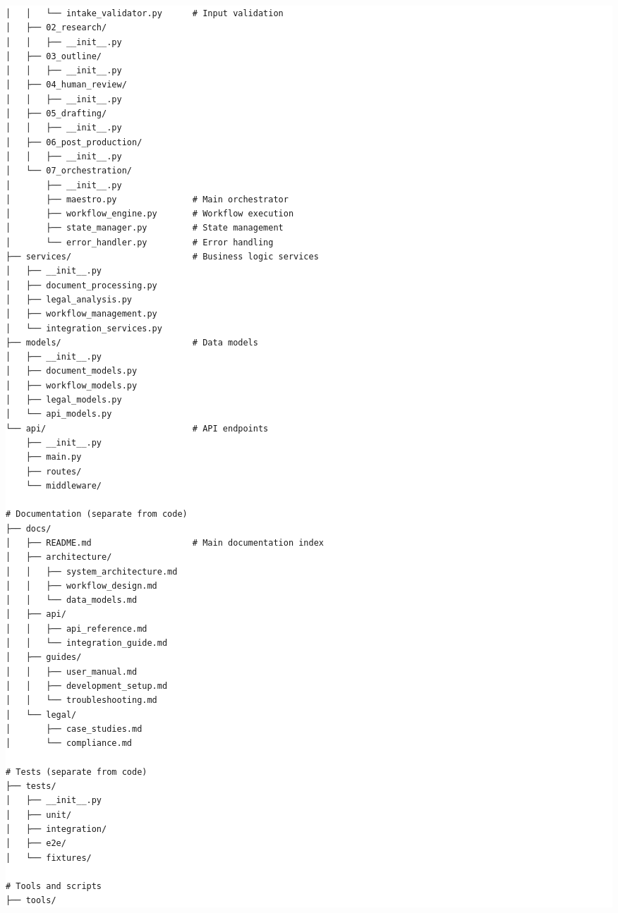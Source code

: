 ```
│   │   └── intake_validator.py      # Input validation
│   ├── 02_research/
│   │   ├── __init__.py
│   ├── 03_outline/
│   │   ├── __init__.py
│   ├── 04_human_review/
│   │   ├── __init__.py
│   ├── 05_drafting/
│   │   ├── __init__.py
│   ├── 06_post_production/
│   │   ├── __init__.py
│   └── 07_orchestration/
│       ├── __init__.py
│       ├── maestro.py               # Main orchestrator
│       ├── workflow_engine.py       # Workflow execution
│       ├── state_manager.py         # State management
│       └── error_handler.py         # Error handling
├── services/                        # Business logic services
│   ├── __init__.py
│   ├── document_processing.py
│   ├── legal_analysis.py
│   ├── workflow_management.py
│   └── integration_services.py
├── models/                          # Data models
│   ├── __init__.py
│   ├── document_models.py
│   ├── workflow_models.py
│   ├── legal_models.py
│   └── api_models.py
└── api/                             # API endpoints
    ├── __init__.py
    ├── main.py
    ├── routes/
    └── middleware/

# Documentation (separate from code)
├── docs/
│   ├── README.md                    # Main documentation index
│   ├── architecture/
│   │   ├── system_architecture.md
│   │   ├── workflow_design.md
│   │   └── data_models.md
│   ├── api/
│   │   ├── api_reference.md
│   │   └── integration_guide.md
│   ├── guides/
│   │   ├── user_manual.md
│   │   ├── development_setup.md
│   │   └── troubleshooting.md
│   └── legal/
│       ├── case_studies.md
│       └── compliance.md

# Tests (separate from code)
├── tests/
│   ├── __init__.py
│   ├── unit/
│   ├── integration/
│   ├── e2e/
│   └── fixtures/

# Tools and scripts
├── tools/
```